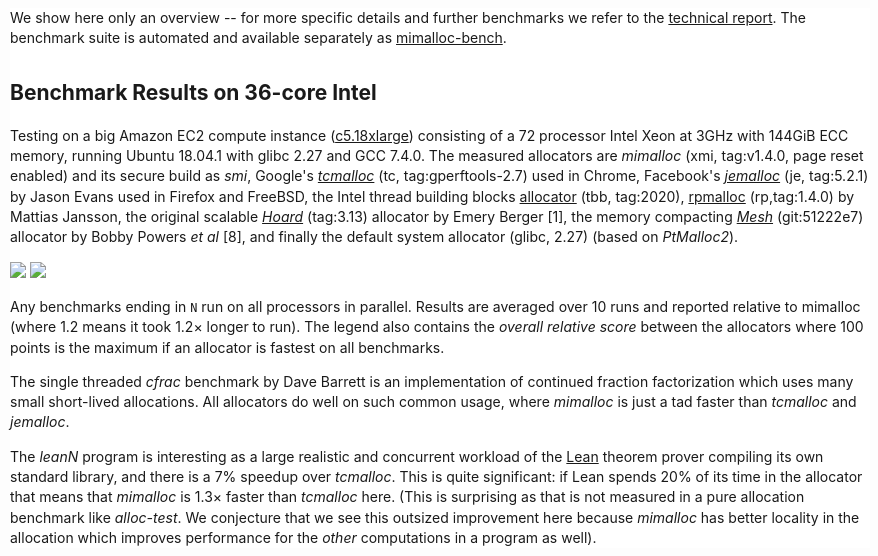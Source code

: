 We show here only an overview -- for
more specific details and further benchmarks we refer to the
[technical report](https://www.microsoft.com/en-us/research/publication/mimalloc-free-list-sharding-in-action).
The benchmark suite is automated and available separately
as [mimalloc-bench](https://github.com/daanx/mimalloc-bench).


## Benchmark Results on 36-core Intel

Testing on a big Amazon EC2 compute instance
([c5.18xlarge](https://aws.amazon.com/ec2/instance-types/#Compute_Optimized))
consisting of a 72 processor Intel Xeon at 3GHz
with 144GiB ECC memory, running	Ubuntu 18.04.1 with glibc 2.27 and GCC 7.4.0.
The measured allocators are _mimalloc_ (xmi, tag:v1.4.0, page reset enabled)
and its secure build as _smi_,
Google's [_tcmalloc_](https://github.com/gperftools/gperftools) (tc, tag:gperftools-2.7) used in Chrome,
Facebook's [_jemalloc_](https://github.com/jemalloc/jemalloc) (je, tag:5.2.1) by Jason Evans used in Firefox and FreeBSD,
the Intel thread building blocks [allocator](https://github.com/intel/tbb) (tbb, tag:2020),
[rpmalloc](https://github.com/mjansson/rpmalloc) (rp,tag:1.4.0) by Mattias Jansson,
the original scalable [_Hoard_](https://github.com/emeryberger/Hoard) (tag:3.13) allocator by Emery Berger \[1],
the memory compacting [_Mesh_](https://github.com/plasma-umass/Mesh) (git:51222e7) allocator by
Bobby Powers _et al_ \[8],
and finally the default system allocator (glibc, 2.27) (based on _PtMalloc2_).

<img width="90%" src="doc/bench-c5-18xlarge-2020-01-20-a.svg"/>
<img width="90%" src="doc/bench-c5-18xlarge-2020-01-20-b.svg"/>

Any benchmarks ending in `N` run on all processors in parallel.
Results are averaged over 10 runs and reported relative
to mimalloc (where 1.2 means it took 1.2&times; longer to run).
The legend also contains the _overall relative score_ between the
allocators where 100 points is the maximum if an allocator is fastest on
all benchmarks.

The single threaded _cfrac_ benchmark by Dave Barrett is an implementation of
continued fraction factorization which uses many small short-lived allocations.
All allocators do well on such common usage, where _mimalloc_ is just a tad
faster than _tcmalloc_ and
_jemalloc_.

The _leanN_ program is interesting as a large realistic and
concurrent workload of the [Lean](https://github.com/leanprover/lean)
theorem prover compiling its own standard library, and there is a 7%
speedup over _tcmalloc_. This is
quite significant: if Lean spends 20% of its time in the
allocator that means that _mimalloc_ is 1.3&times; faster than _tcmalloc_
here. (This is surprising as that is not measured in a pure
allocation benchmark like _alloc-test_. We conjecture that we see this
outsized improvement here because _mimalloc_ has better locality in
the allocation which improves performance for the *other* computations
in a program as well).


[linux-huge]: https://access.redhat.com/documentation/en-us/red_hat_enterprise_linux/5/html/tuning_and_optimizing_red_hat_enterprise_linux_for_oracle_9i_and_10g_databases/sect-oracle_9i_and_10g_tuning_guide-large_memory_optimization_big_pages_and_huge_pages-configuring_huge_pages_in_red_hat_enterprise_linux_4_or_5
[windows-huge]: https://docs.microsoft.com/en-us/sql/database-engine/configure-windows/enable-the-lock-pages-in-memory-option-windows?view=sql-server-2017